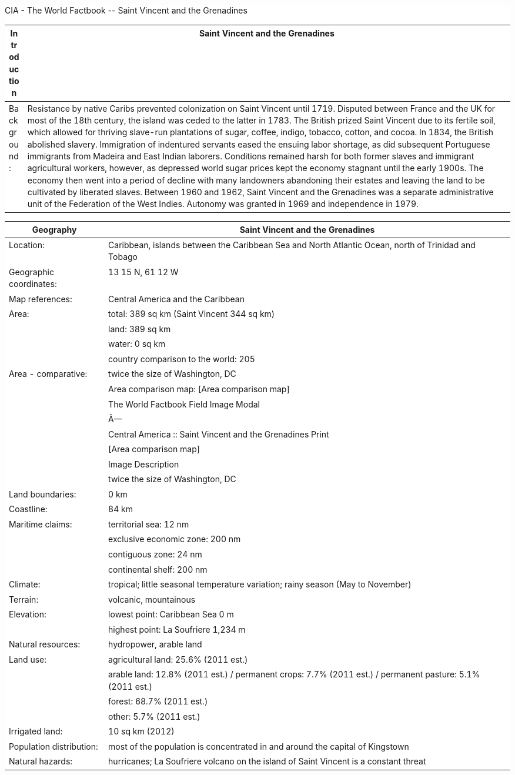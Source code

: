 CIA - The World Factbook -- Saint Vincent and the Grenadines

| Introduction | Saint Vincent and the Grenadines |
| --- | --- |
| Background: | Resistance by native Caribs prevented colonization on Saint Vincent until 1719. Disputed between France and the UK for most of the 18th century, the island was ceded to the latter in 1783. The British prized Saint Vincent due to its fertile soil, which allowed for thriving slave-run plantations of sugar, coffee, indigo, tobacco, cotton, and cocoa. In 1834, the British abolished slavery. Immigration of indentured servants eased the ensuing labor shortage, as did subsequent Portuguese immigrants from Madeira and East Indian laborers. Conditions remained harsh for both former slaves and immigrant agricultural workers, however, as depressed world sugar prices kept the economy stagnant until the early 1900s. The economy then went into a period of decline with many landowners abandoning their estates and leaving the land to be cultivated by liberated slaves. Between 1960 and 1962, Saint Vincent and the Grenadines was a separate administrative unit of the Federation of the West Indies. Autonomy was granted in 1969 and independence in 1979. |

| Geography | Saint Vincent and the Grenadines |
| --- | --- |
| Location: | Caribbean, islands between the Caribbean Sea and North Atlantic Ocean, north of Trinidad and Tobago |
| Geographic coordinates: | 13 15 N, 61 12 W |
| Map references: | Central America and the Caribbean |
| Area: | total: 389 sq km (Saint Vincent 344 sq km) |
| | land: 389 sq km |
| | water: 0 sq km |
| | country comparison to the world: 205 |
| Area - comparative: | twice the size of Washington, DC |
| | Area comparison map: [Area comparison map] |
| | The World Factbook Field Image Modal |
| | Ã— |
| | Central America :: Saint Vincent and the Grenadines Print |
| | [Area comparison map] |
| | Image Description |
| | twice the size of Washington, DC |
| Land boundaries: | 0 km |
| Coastline: | 84 km |
| Maritime claims: | territorial sea: 12 nm |
| | exclusive economic zone: 200 nm |
| | contiguous zone: 24 nm |
| | continental shelf: 200 nm |
| Climate: | tropical; little seasonal temperature variation; rainy season (May to November) |
| Terrain: | volcanic, mountainous |
| Elevation: | lowest point: Caribbean Sea 0 m |
| | highest point: La Soufriere 1,234 m |
| Natural resources: | hydropower, arable land |
| Land use: | agricultural land: 25.6% (2011 est.) |
| | arable land: 12.8% (2011 est.) / permanent crops: 7.7% (2011 est.) / permanent pasture: 5.1% (2011 est.) |
| | forest: 68.7% (2011 est.) |
| | other: 5.7% (2011 est.) |
| Irrigated land: | 10 sq km (2012) |
| Population distribution: | most of the population is concentrated in and around the capital of Kingstown |
| Natural hazards: | hurricanes; La Soufriere volcano on the island of Saint Vincent is a constant threat |